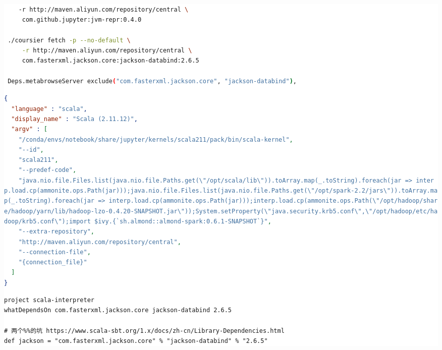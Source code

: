 ```bash
    -r http://maven.aliyun.com/repository/central \
     com.github.jupyter:jvm-repr:0.4.0
     
 ./coursier fetch -p --no-default \
     -r http://maven.aliyun.com/repository/central \
     com.fasterxml.jackson.core:jackson-databind:2.6.5 
    
 Deps.metabrowseServer exclude("com.fasterxml.jackson.core", "jackson-databind"),

```

```json
{
  "language" : "scala",
  "display_name" : "Scala (2.11.12)",
  "argv" : [
    "/conda/envs/notebook/share/jupyter/kernels/scala211/pack/bin/scala-kernel",
    "--id",
    "scala211",
    "--predef-code",
    "java.nio.file.Files.list(java.nio.file.Paths.get(\"/opt/scala/lib\")).toArray.map(_.toString).foreach(jar => interp.load.cp(ammonite.ops.Path(jar)));java.nio.file.Files.list(java.nio.file.Paths.get(\"/opt/spark-2.2/jars\")).toArray.map(_.toString).foreach(jar => interp.load.cp(ammonite.ops.Path(jar)));interp.load.cp(ammonite.ops.Path(\"/opt/hadoop/share/hadoop/yarn/lib/hadoop-lzo-0.4.20-SNAPSHOT.jar\"));System.setProperty(\"java.security.krb5.conf\",\"/opt/hadoop/etc/hadoop/krb5.conf\");import $ivy.{`sh.almond::almond-spark:0.6.1-SNAPSHOT`}",
    "--extra-repository",
    "http://maven.aliyun.com/repository/central",
    "--connection-file",
    "{connection_file}"
  ]
}
```

```
project scala-interpreter
whatDependsOn com.fasterxml.jackson.core jackson-databind 2.6.5

# 两个%%的坑 https://www.scala-sbt.org/1.x/docs/zh-cn/Library-Dependencies.html
def jackson = "com.fasterxml.jackson.core" % "jackson-databind" % "2.6.5"
```



